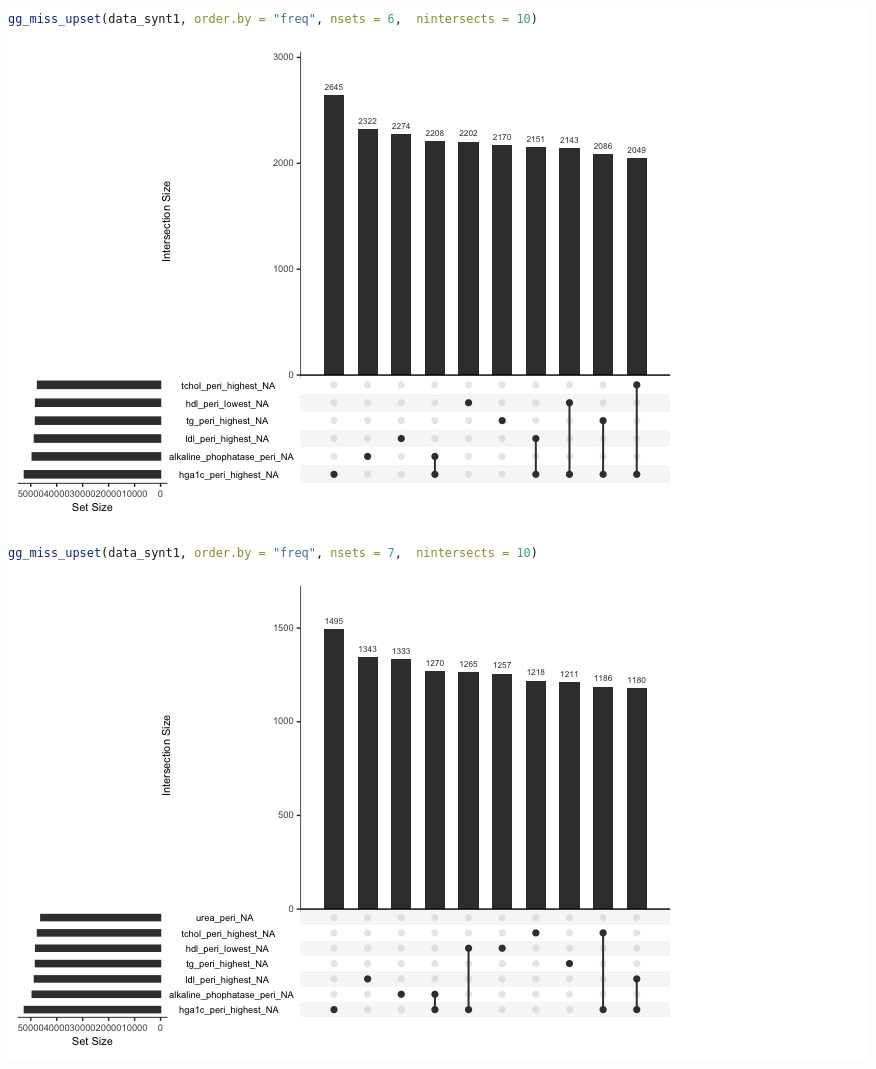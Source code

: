 ``` r
gg_miss_upset(data_synt1, order.by = "freq", nsets = 6,  nintersects = 10)
```

![](Independent-Analysis-1_rizvi_files/figure-html/unnamed-chunk-10-2.png)

``` r
gg_miss_upset(data_synt1, order.by = "freq", nsets = 7,  nintersects = 10)
```

![](Independent-Analysis-1_rizvi_files/figure-html/unnamed-chunk-10-3.png)
